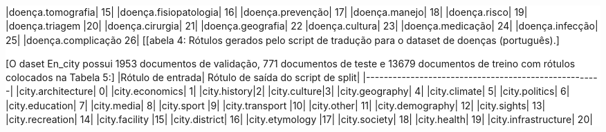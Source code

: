 |doença.tomografia|	15|
|doença.fisiopatologia|	16|
|doença.prevenção|	17|
|doença.manejo|	18|
|doença.risco|	19|
|doença.triagem	|20|
|doença.cirurgia|	21|
|doença.geografia|	22
|doença.cultura|	23|
|doença.medicação|	24|
|doença.infecção|	25|
|doença.complicação	26|
[[abela 4: Rótulos gerados pelo script de tradução para o dataset de doenças (português).]



[O daset En_city possui 1953 documentos de validação, 771 documentos de teste e 13679 documentos de treino com rótulos colocados na Tabela 5:]
|Rótulo de entrada|	Rótulo de saída do script de split|
|-----------------------------------------------------|
|city.architecture|	0|
|city.economics|	1|
|city.history|2|
|city.culture|3|
|city.geography|	4|
|city.climate|	5|
|city.politics|	6|
|city.education|	7|
|city.media|	8|
|city.sport	|9|
|city.transport	|10|
|city.other|	11|
|city.demography|	12|
|city.sights|	13|
|city.recreation|	14|
|city.facility	|15|
|city.district|	16|
|city.etymology	|17|
|city.society|	18|
|city.health|	19|
|city.infrastructure|	20|